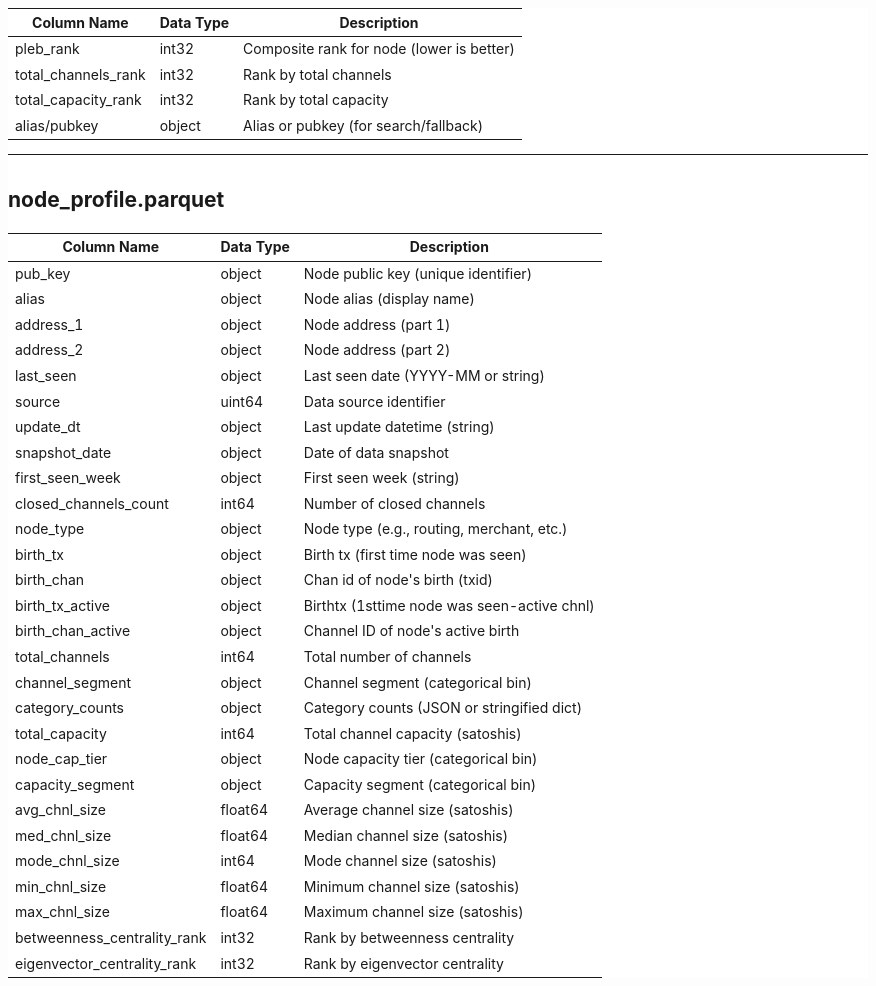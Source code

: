 
| Column Name           | Data Type | Description                                 |
|----------------------|-----------|---------------------------------------------|
| pleb_rank            | int32     | Composite rank for node (lower is better)   |
| total_channels_rank  | int32     | Rank by total channels                      |
| total_capacity_rank  | int32     | Rank by total capacity                      |
| alias/pubkey         | object    | Alias or pubkey (for search/fallback)       |

---

## node_profile.parquet

| Column Name                      | Data Type | Description                                      |
|----------------------------------|-----------|--------------------------------------------------|
| pub_key                         | object    | Node public key (unique identifier)              |
| alias                           | object    | Node alias (display name)                        |
| address_1                       | object    | Node address (part 1)                            |
| address_2                       | object    | Node address (part 2)                            |
| last_seen                       | object    | Last seen date (YYYY-MM or string)               |
| source                          | uint64    | Data source identifier                           |
| update_dt                       | object    | Last update datetime (string)                    |
| snapshot_date                   | object    | Date of data snapshot                            |
| first_seen_week                 | object    | First seen week (string)                         |
| closed_channels_count           | int64     | Number of closed channels                        |
| node_type                       | object    | Node type (e.g., routing, merchant, etc.)        |
| birth_tx                        | object    | Birth tx (first time node was seen)                   |
| birth_chan                      | object    | Chan id of node's birth (txid)                      |
| birth_tx_active                 | object    | Birthtx (1sttime node was seen-active chnl)          |
| birth_chan_active               | object    | Channel ID of node's active birth                |
| total_channels                  | int64     | Total number of channels                         |
| channel_segment                 | object    | Channel segment (categorical bin)                |
| category_counts                 | object    | Category counts (JSON or stringified dict)       |
| total_capacity                  | int64     | Total channel capacity (satoshis)                |
| node_cap_tier                   | object    | Node capacity tier (categorical bin)             |
| capacity_segment                | object    | Capacity segment (categorical bin)               |
| avg_chnl_size                   | float64   | Average channel size (satoshis)                  |
| med_chnl_size                   | float64   | Median channel size (satoshis)                   |
| mode_chnl_size                  | int64     | Mode channel size (satoshis)                     |
| min_chnl_size                   | float64   | Minimum channel size (satoshis)                  |
| max_chnl_size                   | float64   | Maximum channel size (satoshis)                  |
| betweenness_centrality_rank     | int32     | Rank by betweenness centrality                   |
| eigenvector_centrality_rank     | int32     | Rank by eigenvector centrality                   |